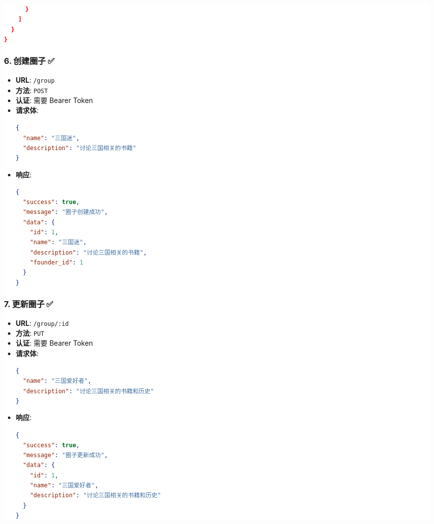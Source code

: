   ```json
        }
      ]
    }
  }
  ```

### 6. 创建圈子 ✅

- **URL**: `/group`
- **方法**: `POST`
- **认证**: 需要 Bearer Token
- **请求体**:
  ```json
  {
    "name": "三国迷",
    "description": "讨论三国相关的书籍"
  }
  ```
- **响应**:
  ```json
  {
    "success": true,
    "message": "圈子创建成功",
    "data": {
      "id": 1,
      "name": "三国迷",
      "description": "讨论三国相关的书籍",
      "founder_id": 1
    }
  }
  ```

### 7. 更新圈子 ✅

- **URL**: `/group/:id`
- **方法**: `PUT`
- **认证**: 需要 Bearer Token
- **请求体**:
  ```json
  {
    "name": "三国爱好者",
    "description": "讨论三国相关的书籍和历史"
  }
  ```
- **响应**:
  ```json
  {
    "success": true,
    "message": "圈子更新成功",
    "data": {
      "id": 1,
      "name": "三国爱好者",
      "description": "讨论三国相关的书籍和历史"
    }
  }
  ```
